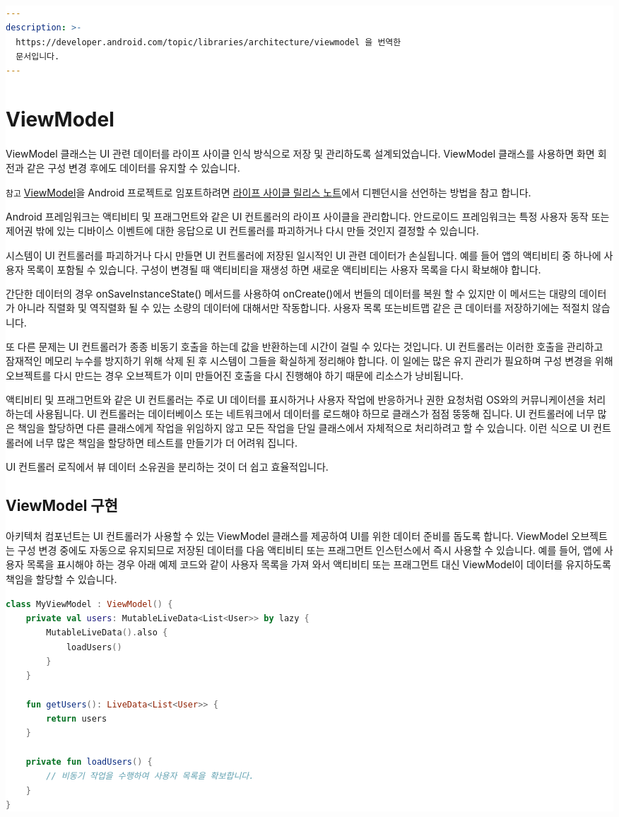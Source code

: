 ```yaml
---
description: >-
  https://developer.android.com/topic/libraries/architecture/viewmodel 을 번역한
  문서입니다.
---
```


# ViewModel

ViewModel 클래스는 UI 관련 데이터를 라이프 사이클 인식 방식으로 저장 및 관리하도록 설계되었습니다. ViewModel 클래스를 사용하면 화면 회전과 같은 구성 변경 후에도 데이터를 유지할 수 있습니다.

`참고` [ViewModel](https://developer.android.com/reference/androidx/lifecycle/ViewModel.html)을 Android 프로젝트로 임포트하려면 [라이프 사이클 릴리스 노트](https://developer.android.com/jetpack/androidx/releases/lifecycle#declaring_dependencies)에서 디펜던시을 선언하는 방법을 참고 합니다.

Android 프레임워크는 액티비티 및 프래그먼트와 같은 UI 컨트롤러의 라이프 사이클을 관리합니다. 안드로이드 프레임워크는 특정 사용자 동작 또는 제어권 밖에 있는 디바이스 이벤트에 대한 응답으로 UI 컨트롤러를 파괴하거나 다시 만들 것인지 결정할 수 있습니다.

시스템이 UI 컨트롤러를 파괴하거나 다시 만들면 UI 컨트롤러에 저장된 일시적인 UI 관련 데이터가 손실됩니다. 예를 들어 앱의 액티비티 중 하나에 사용자 목록이 포함될 수 있습니다. 구성이 변경될 때 액티비티을 재생성 하면 새로운 액티비티는 사용자 목록을 다시 확보해야 합니다.

간단한 데이터의 경우 onSaveInstanceState\(\) 메서드를 사용하여 onCreate\(\)에서 번들의 데이터를 복원 할 수 있지만 이 메서드는 대량의 데이터가 아니라 직렬화 및 역직렬화 될 수 있는 소량의 데이터에 대해서만 작동합니다. 사용자 목록 또는비트맵 같은 큰 데이터를 저장하기에는 적절치 않습니다.

또 다른 문제는 UI 컨트롤러가 종종 비동기 호출을 하는데 값을 반환하는데 시간이 걸릴 수 있다는 것입니다. UI 컨트롤러는 이러한 호출을 관리하고 잠재적인 메모리 누수를 방지하기 위해 삭제 된 후 시스템이 그들을 확실하게 정리해야 합니다. 이 일에는 많은 유지 관리가 필요하며 구성 변경을 위해 오브젝트를 다시 만드는 경우 오브젝트가 이미 만들어진 호출을 다시 진행해야 하기 때문에 리소스가 낭비됩니다.

액티비티 및 프래그먼트와 같은 UI 컨트롤러는 주로 UI 데이터를 표시하거나 사용자 작업에 반응하거나 권한 요청처럼 OS와의 커뮤니케이션을 처리하는데 사용됩니다. UI 컨트롤러는 데이터베이스 또는 네트워크에서 데이터를 로드해야 하므로 클래스가 점점 뚱뚱해 집니다. UI 컨트롤러에 너무 많은 책임을 할당하면 다른 클래스에게 작업을 위임하지 않고 모든 작업을 단일 클래스에서 자체적으로 처리하려고 할 수 있습니다. 이런 식으로 UI 컨트롤러에 너무 많은 책임을 할당하면 테스트를 만들기가 더 어려워 집니다.

UI 컨트롤러 로직에서 뷰 데이터 소유권을 분리하는 것이 더 쉽고 효율적입니다.

## ViewModel 구현 <a id="toc_1"></a>

아키텍처 컴포넌트는 UI 컨트롤러가 사용할 수 있는 ViewModel 클래스를 제공하여 UI를 위한 데이터 준비를 돕도록 합니다. ViewModel 오브젝트는 구성 변경 중에도 자동으로 유지되므로 저장된 데이터를 다음 액티비티 또는 프래그먼트 인스턴스에서 즉시 사용할 수 있습니다. 예를 들어, 앱에 사용자 목록을 표시해야 하는 경우 아래 예제 코드와 같이 사용자 목록을 가져 와서 액티비티 또는 프래그먼트 대신 ViewModel이 데이터를 유지하도록 책임을 할당할 수 있습니다.

```kotlin
class MyViewModel : ViewModel() {
    private val users: MutableLiveData<List<User>> by lazy {
        MutableLiveData().also {
            loadUsers()
        }
    }

    fun getUsers(): LiveData<List<User>> {
        return users
    }

    private fun loadUsers() {
        // 비동기 작업을 수행하여 사용자 목록을 확보합니다.
    }
}
```

